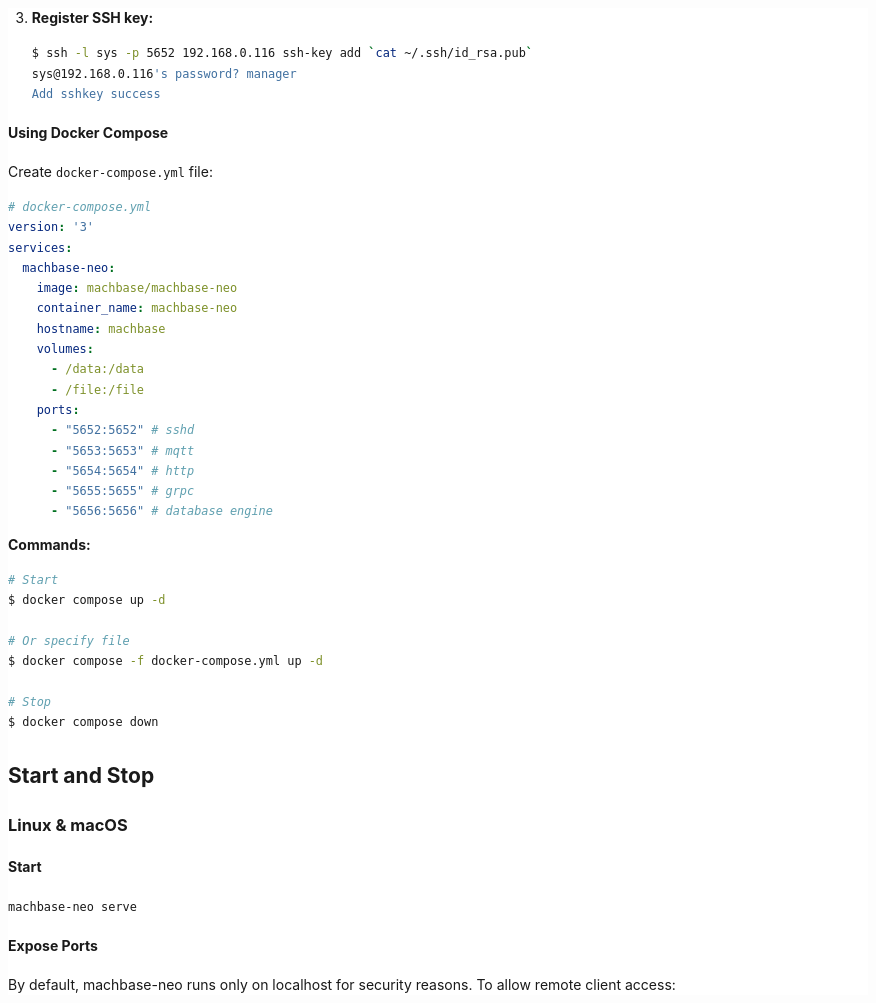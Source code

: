 3. **Register SSH key:**
   ```bash
   $ ssh -l sys -p 5652 192.168.0.116 ssh-key add `cat ~/.ssh/id_rsa.pub`
   sys@192.168.0.116's password? manager
   Add sshkey success
   ```

#### Using Docker Compose

Create `docker-compose.yml` file:

```yml
# docker-compose.yml
version: '3'
services:
  machbase-neo:
    image: machbase/machbase-neo
    container_name: machbase-neo
    hostname: machbase
    volumes:
      - /data:/data
      - /file:/file
    ports:
      - "5652:5652" # sshd
      - "5653:5653" # mqtt
      - "5654:5654" # http
      - "5655:5655" # grpc
      - "5656:5656" # database engine
```

**Commands:**
```bash
# Start
$ docker compose up -d

# Or specify file
$ docker compose -f docker-compose.yml up -d

# Stop
$ docker compose down
```

## Start and Stop

### Linux & macOS

#### Start
```bash
machbase-neo serve
```

#### Expose Ports
By default, machbase-neo runs only on localhost for security reasons. To allow remote client access:
